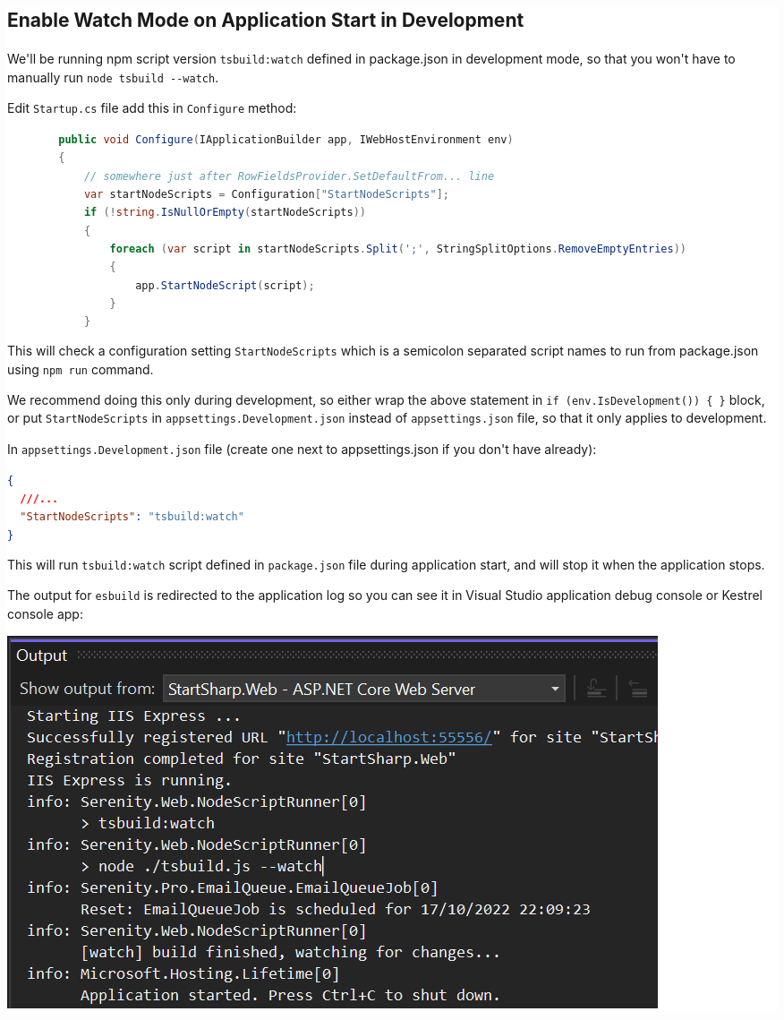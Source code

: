 ## Enable Watch Mode on Application Start in Development

We'll be running npm script version `tsbuild:watch` defined in package.json in development mode, so that you won't have to manually run `node tsbuild --watch`.

Edit `Startup.cs` file add this in `Configure` method:

```cs
        public void Configure(IApplicationBuilder app, IWebHostEnvironment env)
        {
            // somewhere just after RowFieldsProvider.SetDefaultFrom... line
            var startNodeScripts = Configuration["StartNodeScripts"];
            if (!string.IsNullOrEmpty(startNodeScripts))
            {
                foreach (var script in startNodeScripts.Split(';', StringSplitOptions.RemoveEmptyEntries))
                {
                    app.StartNodeScript(script);
                }
            }
```

This will check a configuration setting `StartNodeScripts` which is a semicolon separated script names to run from package.json using `npm run` command.

We recommend doing this only during development, so either wrap the above statement in `if (env.IsDevelopment()) { }` block, or put `StartNodeScripts` in `appsettings.Development.json` instead of `appsettings.json` file, so that it only applies to development.

In `appsettings.Development.json` file (create one next to appsettings.json if you don't have already):

```json
{
  ///...
  "StartNodeScripts": "tsbuild:watch"
}
```

This will run `tsbuild:watch` script defined in `package.json` file during application start, and will stop it when the application stops.

The output for `esbuild` is redirected to the application log so you can see it in Visual Studio application debug console or Kestrel console app:

![](img/2022-10-15/tsbuild-watch-output.png)
